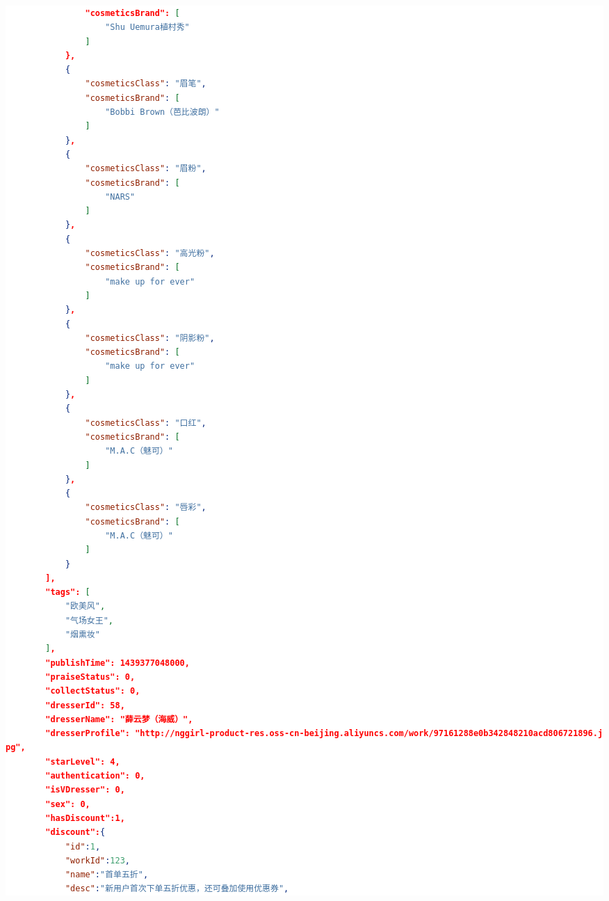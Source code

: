 ```json
                "cosmeticsBrand": [
                    "Shu Uemura植村秀"
                ]
            },
            {
                "cosmeticsClass": "眉笔",
                "cosmeticsBrand": [
                    "Bobbi Brown（芭比波朗）"
                ]
            },
            {
                "cosmeticsClass": "眉粉",
                "cosmeticsBrand": [
                    "NARS"
                ]
            },
            {
                "cosmeticsClass": "高光粉",
                "cosmeticsBrand": [
                    "make up for ever"
                ]
            },
            {
                "cosmeticsClass": "阴影粉",
                "cosmeticsBrand": [
                    "make up for ever"
                ]
            },
            {
                "cosmeticsClass": "口红",
                "cosmeticsBrand": [
                    "M.A.C（魅可）"
                ]
            },
            {
                "cosmeticsClass": "唇彩",
                "cosmeticsBrand": [
                    "M.A.C（魅可）"
                ]
            }
        ],
        "tags": [
            "欧美风",
            "气场女王",
            "烟熏妆"
        ],
        "publishTime": 1439377048000,
        "praiseStatus": 0,
        "collectStatus": 0,
        "dresserId": 58,
        "dresserName": "薛云梦（海威）",
        "dresserProfile": "http://nggirl-product-res.oss-cn-beijing.aliyuncs.com/work/97161288e0b342848210acd806721896.jpg",
        "starLevel": 4,
        "authentication": 0,
        "isVDresser": 0,
        "sex": 0,
        "hasDiscount":1,
        "discount":{
            "id":1,
            "workId":123,
            "name":"首单五折",
            "desc":"新用户首次下单五折优惠，还可叠加使用优惠券",
```